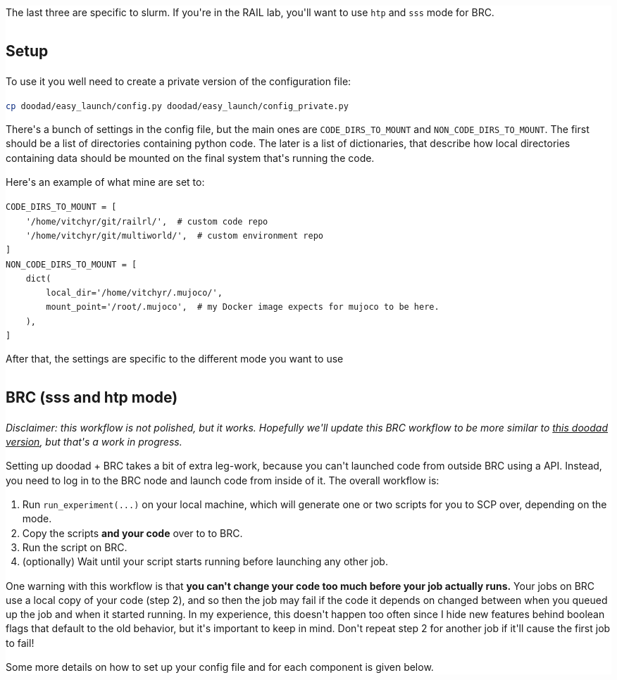 The last three are specific to slurm. If you're in the RAIL lab, you'll want to use `htp` and `sss` mode for BRC.

## Setup
To use it you well need to create a private version of the configuration file:
```bash
cp doodad/easy_launch/config.py doodad/easy_launch/config_private.py
```

There's a bunch of settings in the config file, but the main ones are `CODE_DIRS_TO_MOUNT` and `NON_CODE_DIRS_TO_MOUNT`. The first should be a list of directories containing python code.
 The later is a list of dictionaries, that describe how local directories containing data should be mounted on the final system that's running the code.

Here's an example of what mine are set to:
```
CODE_DIRS_TO_MOUNT = [
    '/home/vitchyr/git/railrl/',  # custom code repo
    '/home/vitchyr/git/multiworld/',  # custom environment repo
]
NON_CODE_DIRS_TO_MOUNT = [
    dict(
        local_dir='/home/vitchyr/.mujoco/',
        mount_point='/root/.mujoco',  # my Docker image expects for mujoco to be here.
    ),
]
```

After that, the settings are specific to the different mode you want to use

## BRC (sss and htp mode)
_Disclaimer: this workflow is not polished, but it works. Hopefully we'll update this BRC workflow to be more similar to [this doodad version](https://github.com/rail-berkeley/doodad), but that's a work in progress._

Setting up doodad + BRC takes a bit of extra leg-work, because you can't launched code from outside BRC using a API. Instead, you need to log in to the BRC node and launch code from inside of it.
The overall workflow is:
1. Run `run_experiment(...)` on your local machine, which will generate one or two scripts for you to SCP over, depending on the mode.
2. Copy the scripts **and your code** over to to BRC.
3. Run the script on BRC.
4. (optionally) Wait until your script starts running before launching any other job.

One warning with this workflow is that **you can't change your code too much before your job actually runs.**
Your jobs on BRC use a local copy of your code (step 2), and so then the job may fail if the code it depends on changed between when you queued up the job and when it started running.
In my experience, this doesn't happen too often since I hide new features behind boolean flags that default to the old behavior, but it's important to keep in mind. Don't repeat step 2 for another job if it'll cause the first job to fail!

Some more details on how to set up your config file and for each component is given below.
